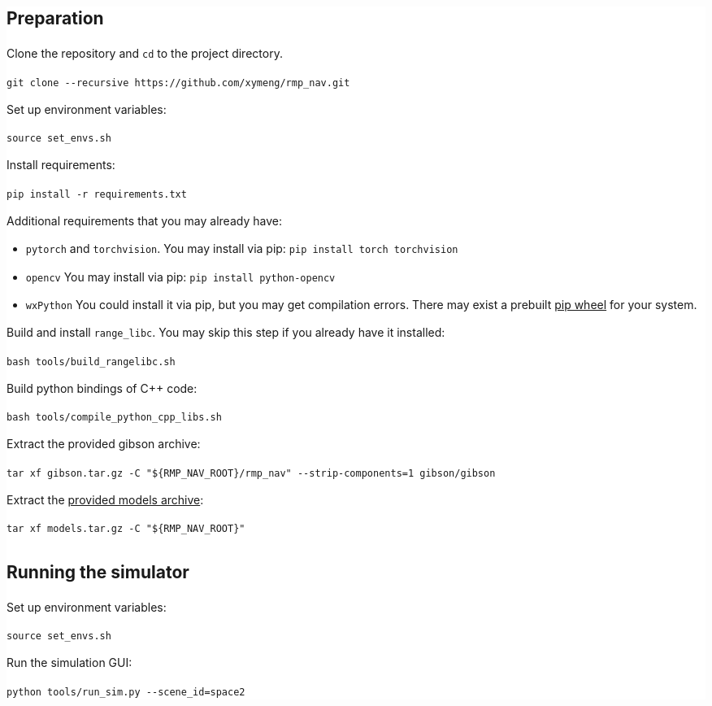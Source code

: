 ## Preparation

Clone the repository and `cd` to the project directory.  
  ```
  git clone --recursive https://github.com/xymeng/rmp_nav.git
  ```

Set up environment variables:
  ```
  source set_envs.sh
  ```

Install requirements: 
``` 
pip install -r requirements.txt 
``` 

Additional requirements that you may already have: 

- `pytorch` and `torchvision`. You may install via pip: `pip install torch torchvision`

- `opencv` You may install via pip: `pip install python-opencv` 

- `wxPython` You could install it via pip, but you may get compilation errors. There may exist a
prebuilt [pip wheel](https://wxpython.org/pages/downloads/index.html) for your system.

Build and install `range_libc`. You may skip this step if you already have it
installed:

```
bash tools/build_rangelibc.sh
```

Build python bindings of C++ code:
  ```
  bash tools/compile_python_cpp_libs.sh
  ```

Extract the provided gibson archive:
```
tar xf gibson.tar.gz -C "${RMP_NAV_ROOT}/rmp_nav" --strip-components=1 gibson/gibson
```

Extract the [provided models archive](https://drive.google.com/file/d/19DrwK2CdMZRSU7hKAk2Y9s6nVWXhktW3/view?usp=sharing):
```
tar xf models.tar.gz -C "${RMP_NAV_ROOT}"
```

## Running the simulator

Set up environment variables:
```
source set_envs.sh
```

Run the simulation GUI:
```
python tools/run_sim.py --scene_id=space2
```
